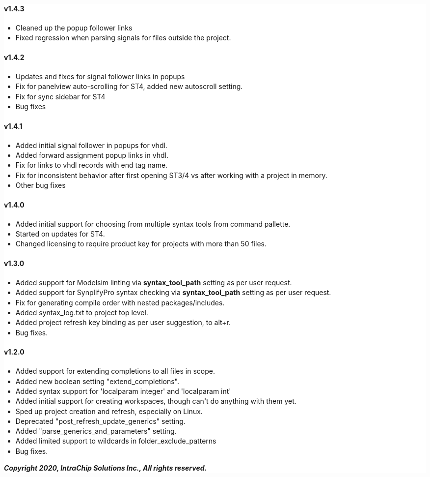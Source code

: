 #### v1.4.3 ####

* Cleaned up the popup follower links
* Fixed regression when parsing signals for files outside the project.

#### v1.4.2 ####

* Updates and fixes for signal follower links in popups
* Fix for panelview auto-scrolling for ST4, added new autoscroll setting.
* Fix for sync sidebar for ST4
* Bug fixes

#### v1.4.1 ####

* Added initial signal follower in popups for vhdl. 
* Added forward assignment popup links in vhdl.
* Fix for links to vhdl records with end tag name.
* Fix for inconsistent behavior after first opening ST3/4 vs after working with a project in memory. 
* Other bug fixes

#### v1.4.0 ####

* Added initial support for choosing from multiple syntax tools from command pallette.
* Started on updates for ST4.
* Changed licensing to require product key for projects with more than 50 files. 

#### v1.3.0 ####

* Added support for Modelsim linting via **syntax_tool_path** setting as per user request.
* Added support for SynplifyPro syntax checking via **syntax_tool_path** setting as per user request.
* Fix for generating compile order with nested packages/includes.
* Added syntax_log.txt to project top level.  
* Added project refresh key binding as per user suggestion, to alt+r. 
* Bug fixes.

#### v1.2.0 ####

* Added support for extending completions to all files in scope. 
* Added new boolean setting "extend_completions".
* Added syntax support for 'localparam integer' and 'localparam int'
* Added initial support for creating workspaces, though can't do anything with them yet. 
* Sped up project creation and refresh, especially on Linux. 
* Deprecated "post_refresh_update_generics" setting. 
* Added "parse_generics_and_parameters" setting. 
* Added limited support to wildcards in folder_exclude_patterns
* Bug fixes.



**_Copyright 2020, IntraChip Solutions Inc., All rights reserved._**
